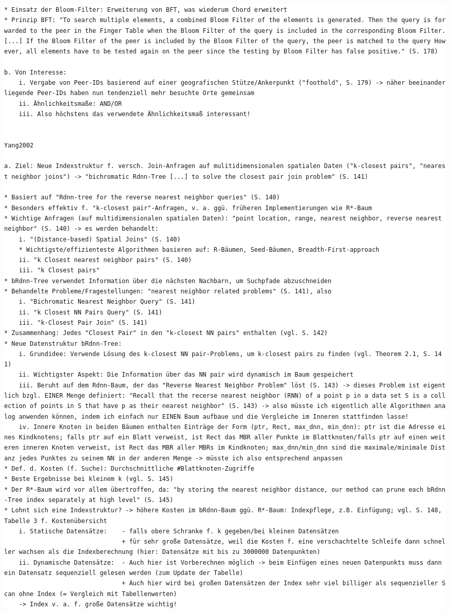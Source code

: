 	* Einsatz der Bloom-Filter: Erweiterung von BFT, was wiederum Chord erweitert 
	* Prinzip BFT: "To search multiple elements, a combined Bloom Filter of the elements is generated. Then the query is forwarded to the peer in the Finger Table when the Bloom Filter of the query is included in the corresponding Bloom Filter. [...] If the Bloom Filter of the peer is included by the Bloom Filter of the query, the peer is matched to the query However, all elements have to be tested again on the peer since the testing by Bloom Filter has false positive." (S. 178)

	b. Von Interesse:  
		i. Vergabe von Peer-IDs basierend auf einer geografischen Stütze/Ankerpunkt ("foothold", S. 179) -> näher beeinander liegende Peer-IDs haben nun tendenziell mehr besuchte Orte gemeinsam
		ii. Ähnlichkeitsmaße: AND/OR
		iii. Also höchstens das verwendete Ähnlichkeitsmaß interessant! 


	Yang2002

	a. Ziel: Neue Indexstruktur f. versch. Join-Anfragen auf mulitidimensionalen spatialen Daten ("k-closest pairs", "nearest neighbor joins") -> "bichromatic Rdnn-Tree [...] to solve the closest pair join problem" (S. 141)
	
	* Basiert auf "Rdnn-tree for the reverse nearest neighbor queries" (S. 140)
	* Besonders effektiv f. "k-closest pair"-Anfragen, v. a. ggü. früheren Implementierungen wie R*-Baum
	* Wichtige Anfragen (auf multidimensionalen spatialen Daten): "point location, range, nearest neighbor, reverse nearest neighbor" (S. 140) -> es werden behandelt: 
		i. "(Distance-based) Spatial Joins" (S. 140) 
		* Wichtigste/effizienteste Algorithmen basieren auf: R-Bäumen, Seed-Bäumen, Breadth-First-approach 
		ii. "k Closest nearest neighbor pairs" (S. 140)
		iii. "k Closest pairs"
	* bRdnn-Tree verwendet Information über die nächsten Nachbarn, um Suchpfade abzuschneiden 
	* Behandelte Probleme/Fragestellungen: "nearest neighbor related problems" (S. 141), also 
		i. "Bichromatic Nearest Neighbor Query" (S. 141)
		ii. "k Closest NN Pairs Query" (S. 141)
		iii. "k-Closest Pair Join" (S. 141)
	* Zusammenhang: Jedes "Closest Pair" in den "k-closest NN pairs" enthalten (vgl. S. 142)
	* Neue Datenstruktur bRdnn-Tree: 
		i. Grundidee: Verwende Lösung des k-closest NN pair-Problems, um k-closest pairs zu finden (vgl. Theorem 2.1, S. 141)
		ii. Wichtigster Aspekt: Die Information über das NN pair wird dynamisch im Baum gespeichert 
		iii. Beruht auf dem Rdnn-Baum, der das "Reverse Nearest Neighbor Problem" löst (S. 143) -> dieses Problem ist eigentlich bzgl. EINER Menge definiert: "Recall that the recerse nearest neighbor (RNN) of a point p in a data set S is a collection of points in S that have p as their nearest neighbor" (S. 143) -> also müsste ich eigentlich alle Algorithmen analog anwenden können, indem ich einfach nur EINEN Baum aufbaue und die Vergleiche im Inneren stattfinden lasse!
		iv. Innere Knoten in beiden Bäumen enthalten Einträge der Form (ptr, Rect, max_dnn, min_dnn): ptr ist die Adresse eines Kindknotens; falls ptr auf ein Blatt verweist, ist Rect das MBR aller Punkte im Blattknoten/falls ptr auf einen weiteren inneren Knoten verweist, ist Rect das MBR aller MBRs im Kindknoten; max_dnn/min_dnn sind die maximale/minimale Distanz jedes Punktes zu seinem NN in der anderen Menge -> müsste ich also entsprechend anpassen
	* Def. d. Kosten (f. Suche): Durchschnittliche #Blattknoten-Zugriffe  
	* Beste Ergebnisse bei kleinem k (vgl. S. 145)
	* Der R*-Baum wird vor allem übertroffen, da: "by storing the nearest neighbor distance, our method can prune each bRdnn-Tree index separately at high level" (S. 145)
	* Lohnt sich eine Indexstruktur? -> höhere Kosten im bRdnn-Baum ggü. R*-Baum: Indexpflege, z.B. Einfügung; vgl. S. 148, Tabelle 3 f. Kostenübersicht 
		i. Statische Datensätze: 	- falls obere Schranke f. k gegeben/bei kleinen Datensätzen
									+ für sehr große Datensätze, weil die Kosten f. eine verschachtelte Schleife dann schneller wachsen als die Indexberechnung (hier: Datensätze mit bis zu 3000000 Datenpunkten)
		ii. Dynamische Datensätze:	- Auch hier ist Vorberechnen möglich -> beim Einfügen eines neuen Datenpunkts muss dann ein Datensatz sequenziell gelesen werden (zum Update der Tabelle)
									+ Auch hier wird bei großen Datensätzen der Index sehr viel billiger als sequenzieller Scan ohne Index (= Vergleich mit Tabellenwerten) 
		-> Index v. a. f. große Datensätze wichtig!
	